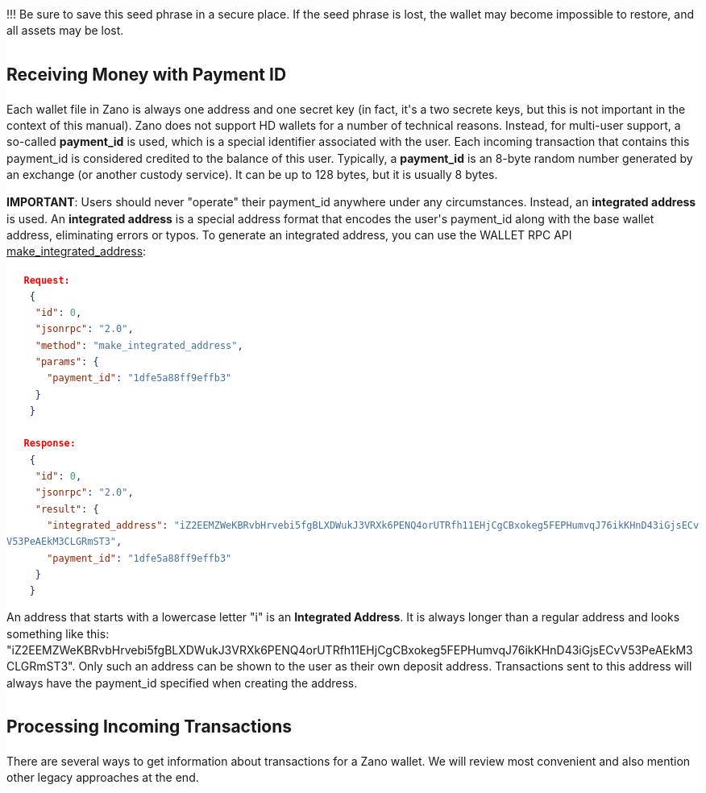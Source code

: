 !!! Be sure to save this seed phrase in a secure place. If the seed phrase is lost, the wallet may become impossible to restore, and all assets may be lost.

## Receiving Money with Payment ID

Each wallet file in Zano is always one address and one secret key (in fact, it's a two secrete keys, but this is not important in the context of this manual). Zano does not support HD wallets for a number of technical reasons. Instead, for multi-user support, a so-called **payment_id** is used, which is a special identifier associated with the user. Each incoming transaction that contains this payment_id is considered credited to the balance of this user. Typically, a **payment_id** is an 8-byte random number generated by an exchange (or another custody service). It can be up to 128 bytes, but it is usually 8 bytes.

**IMPORTANT**: Users should never "operate" their payment_id anywhere under any circumstances. Instead, an **integrated address** is used. An **integrated address** is a special address format that encodes the user's payment_id along with the base wallet address, eliminating errors or typos. To generate an integrated address, you can use the WALLET RPC API [make_integrated_address](https://docs.zano.org/docs/build/rpc-api/wallet-rpc-api/make_integrated_address/):

```json
   Request:
    {
     "id": 0,
     "jsonrpc": "2.0",
     "method": "make_integrated_address",
     "params": {
       "payment_id": "1dfe5a88ff9effb3"
     }
    }

   Response:
    {
     "id": 0,
     "jsonrpc": "2.0",
     "result": {
       "integrated_address": "iZ2EEMZWeKBRvbHrvebi5fgBLXDWukJ3VRXk6PENQ4orUTRfh11EHjCgCBxokeg5FEPHumvqJ76ikKHnD43iGjsECvV53PeAEkM3CLGRmST3",
       "payment_id": "1dfe5a88ff9effb3"
     }
    }
```

An address that starts with a lowercase letter "i" is an **Integrated Address**. It is always longer than a regular address and looks something like this: "iZ2EEMZWeKBRvbHrvebi5fgBLXDWukJ3VRXk6PENQ4orUTRfh11EHjCgCBxokeg5FEPHumvqJ76ikKHnD43iGjsECvV53PeAEkM3CLGRmST3". Only such an address can be shown to the user as their own deposit address. Transactions sent to this address will always have the payment_id specified when creating the address.

## Processing Incoming Transactions

There are several ways to get information about transactions for a Zano wallet. We will review most convenient and also mention other legacy approaches at the end.

